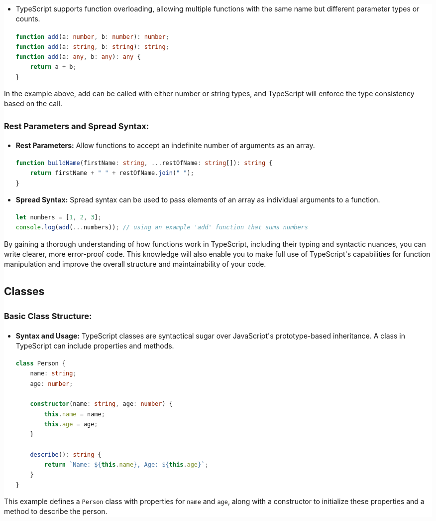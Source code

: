 
* TypeScript supports function overloading, allowing multiple functions with the same name but different parameter types or counts.
    ```typescript
    function add(a: number, b: number): number;
    function add(a: string, b: string): string;
    function add(a: any, b: any): any {
        return a + b;
    }
    ```
In the example above, add can be called with either number or string types, and TypeScript will enforce the type consistency based on the call.

### Rest Parameters and Spread Syntax:

* **Rest Parameters:** Allow functions to accept an indefinite number of arguments as an array.
    ```typescript
    function buildName(firstName: string, ...restOfName: string[]): string {
        return firstName + " " + restOfName.join(" ");
    }
    ```
* **Spread Syntax:** Spread syntax can be used to pass elements of an array as individual arguments to a function.
    ```typescript
    let numbers = [1, 2, 3];
    console.log(add(...numbers)); // using an example 'add' function that sums numbers
    ```
By gaining a thorough understanding of how functions work in TypeScript, including their typing and syntactic nuances, you can write clearer, more error-proof code. This knowledge will also enable you to make full use of TypeScript's capabilities for function manipulation and improve the overall structure and maintainability of your code.

## Classes
### Basic Class Structure:
* **Syntax and Usage:** TypeScript classes are syntactical sugar over JavaScript's prototype-based inheritance. A class in TypeScript can include properties and methods.
    ```typescript
    class Person {
        name: string;
        age: number;

        constructor(name: string, age: number) {
            this.name = name;
            this.age = age;
        }

        describe(): string {
            return `Name: ${this.name}, Age: ${this.age}`;
        }
    }
    ```
This example defines a `Person` class with properties for `name` and `age`, along with a constructor to initialize these properties and a method to describe the person.
